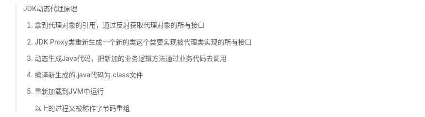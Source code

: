 > JDK动态代理原理
>
> 1. 拿到代理对象的引用，通过反射获取代理对象的所有接口
>
> 2. JDK Proxy类重新生成一个新的类这个类要实现被代理类实现的所有接口
>
> 3. 动态生成Java代码，把新加的业务逻辑方法通过业务代码去调用
>
> 4. 编译新生成的.java代码为.class文件
>
> 5. 重新加载到JVM中运行
>
>    以上的过程又被称作字节码重组
